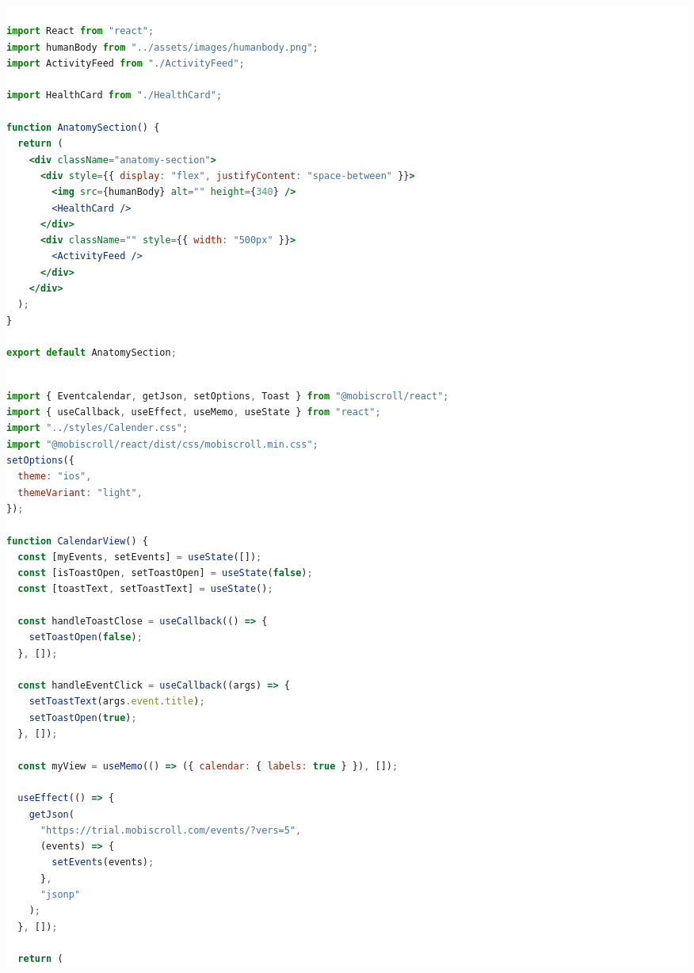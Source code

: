 
```jsx

import React from "react";
import humanBody from "../assets/images/humanbody.png";
import ActivityFeed from "./ActivityFeed";

import HealthCard from "./HealthCard";

function AnatomySection() {
  return (
    <div className="anatomy-section">
      <div style={{ display: "flex", justifyContent: "space-between" }}>
        <img src={humanBody} alt="" height={340} />
        <HealthCard />
      </div>
      <div className="" style={{ width: "500px" }}>
        <ActivityFeed />
      </div>
    </div>
  );
}

export default AnatomySection;
```


```jsx

import { Eventcalendar, getJson, setOptions, Toast } from "@mobiscroll/react";
import { useCallback, useEffect, useMemo, useState } from "react";
import "../styles/Calender.css";
import "@mobiscroll/react/dist/css/mobiscroll.min.css";
setOptions({
  theme: "ios",
  themeVariant: "light",
});

function CalendarView() {
  const [myEvents, setEvents] = useState([]);
  const [isToastOpen, setToastOpen] = useState(false);
  const [toastText, setToastText] = useState();

  const handleToastClose = useCallback(() => {
    setToastOpen(false);
  }, []);

  const handleEventClick = useCallback((args) => {
    setToastText(args.event.title);
    setToastOpen(true);
  }, []);

  const myView = useMemo(() => ({ calendar: { labels: true } }), []);

  useEffect(() => {
    getJson(
      "https://trial.mobiscroll.com/events/?vers=5",
      (events) => {
        setEvents(events);
      },
      "jsonp"
    );
  }, []);

  return (
```